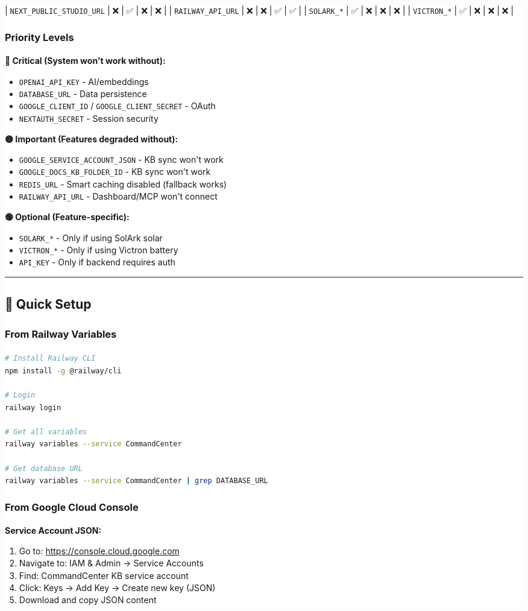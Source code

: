 | `NEXT_PUBLIC_STUDIO_URL` | ❌ | ✅ | ❌ | ❌ |
| `RAILWAY_API_URL` | ❌ | ❌ | ✅ | ✅ |
| `SOLARK_*` | ✅ | ❌ | ❌ | ❌ |
| `VICTRON_*` | ✅ | ❌ | ❌ | ❌ |

### Priority Levels

**🔴 Critical (System won't work without):**
- `OPENAI_API_KEY` - AI/embeddings
- `DATABASE_URL` - Data persistence
- `GOOGLE_CLIENT_ID` / `GOOGLE_CLIENT_SECRET` - OAuth
- `NEXTAUTH_SECRET` - Session security

**🟡 Important (Features degraded without):**
- `GOOGLE_SERVICE_ACCOUNT_JSON` - KB sync won't work
- `GOOGLE_DOCS_KB_FOLDER_ID` - KB sync won't work
- `REDIS_URL` - Smart caching disabled (fallback works)
- `RAILWAY_API_URL` - Dashboard/MCP won't connect

**🟢 Optional (Feature-specific):**
- `SOLARK_*` - Only if using SolArk solar
- `VICTRON_*` - Only if using Victron battery
- `API_KEY` - Only if backend requires auth

---

## 🚀 Quick Setup

### From Railway Variables
```bash
# Install Railway CLI
npm install -g @railway/cli

# Login
railway login

# Get all variables
railway variables --service CommandCenter

# Get database URL
railway variables --service CommandCenter | grep DATABASE_URL
```

### From Google Cloud Console

**Service Account JSON:**
1. Go to: https://console.cloud.google.com
2. Navigate to: IAM & Admin → Service Accounts
3. Find: CommandCenter KB service account
4. Click: Keys → Add Key → Create new key (JSON)
5. Download and copy JSON content
